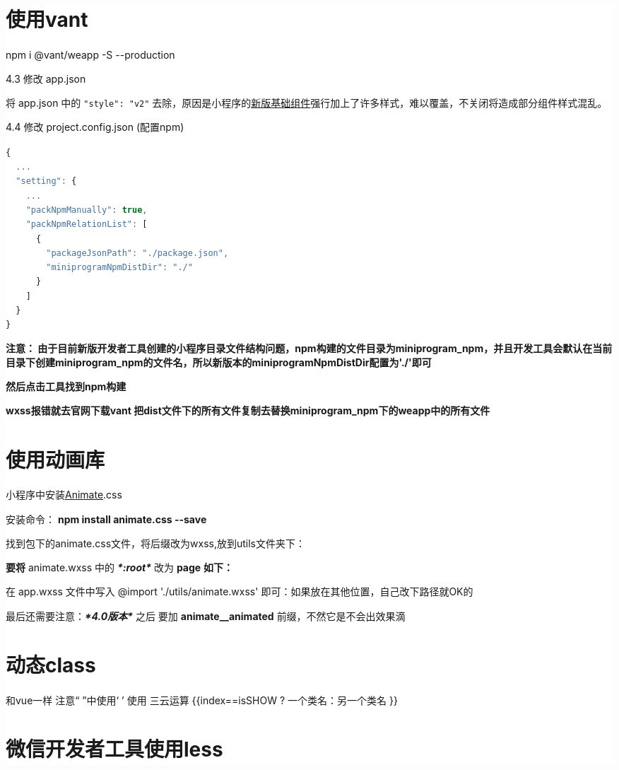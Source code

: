 # 使用vant

npm i @vant/weapp -S --production

4.3 修改 app.json

将 app.json 中的 `"style": "v2"` 去除，原因是小程序的[新版基础组件](https://developers.weixin.qq.com/miniprogram/dev/reference/configuration/app.html#style)强行加上了许多样式，难以覆盖，不关闭将造成部分组件样式混乱。

4.4 修改 project.config.json (配置npm)

```js
{
  ...
  "setting": {
    ...
    "packNpmManually": true,
    "packNpmRelationList": [
      {
        "packageJsonPath": "./package.json",
        "miniprogramNpmDistDir": "./"
      }
    ]
  }
}
```

**注意： 由于目前新版开发者工具创建的小程序目录文件结构问题，npm构建的文件目录为miniprogram_npm，并且开发工具会默认在当前目录下创建miniprogram_npm的文件名，所以新版本的miniprogramNpmDistDir配置为'./'即可**

**然后点击工具找到npm构建**

**wxss报错就去官网下载vant 把dist文件下的所有文件复制去替换miniprogram_npm下的weapp中的所有文件**

# 使用动画库

小程序中安装[Animate](https://so.csdn.net/so/search?q=Animate&spm=1001.2101.3001.7020).css

安装命令： **npm install animate.css --save** 

找到包下的animate.css文件，将后缀改为wxss,放到utils文件夹下：

**要将** animate.wxss 中的 ***\*:root\**** 改为 **page** **如下：**

在 app.wxss 文件中写入 @import './utils/animate.wxss' 即可：如果放在其他位置，自己改下路径就OK的

最后还需要注意：***\*4.0版本\**** 之后 要加 **animate__animated** 前缀，不然它是不会出效果滴

# 动态class

和vue一样 注意“ ”中使用‘ ’ 使用 三云运算  {{index==isSHOW ? 一个类名：另一个类名 }}

# 微信开发者工具使用less
